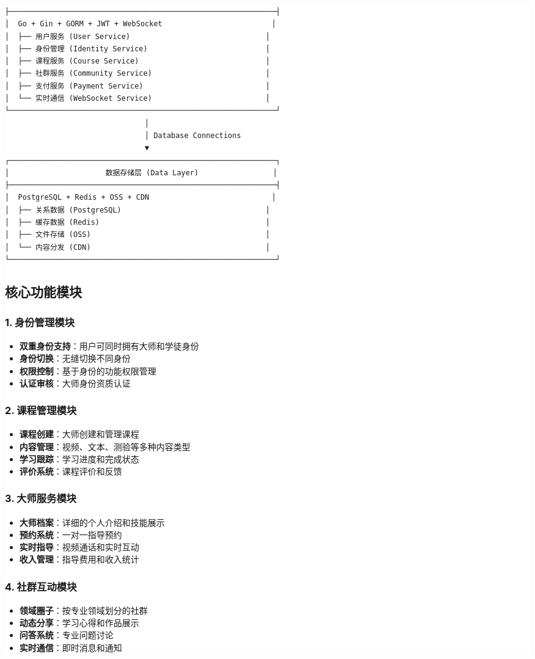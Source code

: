 ```
├─────────────────────────────────────────────────────────────┤
│  Go + Gin + GORM + JWT + WebSocket                         │
│  ├── 用户服务 (User Service)                               │
│  ├── 身份管理 (Identity Service)                           │
│  ├── 课程服务 (Course Service)                             │
│  ├── 社群服务 (Community Service)                          │
│  ├── 支付服务 (Payment Service)                            │
│  └── 实时通信 (WebSocket Service)                          │
└─────────────────────────────────────────────────────────────┘
                                │
                                │ Database Connections
                                ▼
┌─────────────────────────────────────────────────────────────┐
│                      数据存储层 (Data Layer)                 │
├─────────────────────────────────────────────────────────────┤
│  PostgreSQL + Redis + OSS + CDN                            │
│  ├── 关系数据 (PostgreSQL)                                 │
│  ├── 缓存数据 (Redis)                                      │
│  ├── 文件存储 (OSS)                                        │
│  └── 内容分发 (CDN)                                        │
└─────────────────────────────────────────────────────────────┘
```

## 核心功能模块

### 1. 身份管理模块
- **双重身份支持**：用户可同时拥有大师和学徒身份
- **身份切换**：无缝切换不同身份
- **权限控制**：基于身份的功能权限管理
- **认证审核**：大师身份资质认证

### 2. 课程管理模块
- **课程创建**：大师创建和管理课程
- **内容管理**：视频、文本、测验等多种内容类型
- **学习跟踪**：学习进度和完成状态
- **评价系统**：课程评价和反馈

### 3. 大师服务模块
- **大师档案**：详细的个人介绍和技能展示
- **预约系统**：一对一指导预约
- **实时指导**：视频通话和实时互动
- **收入管理**：指导费用和收入统计

### 4. 社群互动模块
- **领域圈子**：按专业领域划分的社群
- **动态分享**：学习心得和作品展示
- **问答系统**：专业问题讨论
- **实时通信**：即时消息和通知
